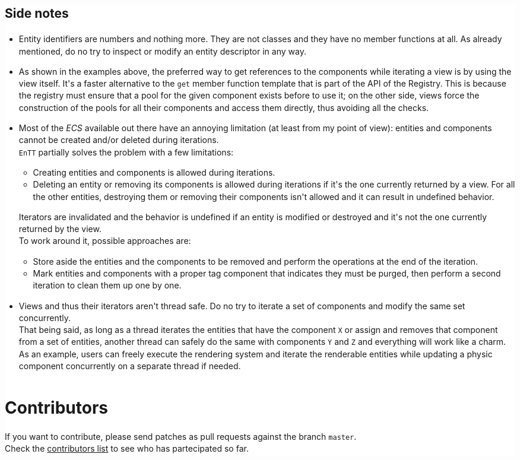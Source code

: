 ## Side notes

* Entity identifiers are numbers and nothing more. They are not classes and they
  have no member functions at all. As already mentioned, do no try to inspect or
  modify an entity descriptor in any way.

* As shown in the examples above, the preferred way to get references to the
  components while iterating a view is by using the view itself. It's a faster
  alternative to the `get` member function template that is part of the API of
  the Registry. This is because the registry must ensure that a pool for the
  given component exists before to use it; on the other side, views force the
  construction of the pools for all their components and access them directly,
  thus avoiding all the checks.

* Most of the _ECS_ available out there have an annoying limitation (at least
  from my point of view): entities and components cannot be created and/or
  deleted during iterations.<br/>
  `EnTT` partially solves the problem with a few limitations:

  * Creating entities and components is allowed during iterations.
  * Deleting an entity or removing its components is allowed during
    iterations if it's the one currently returned by a view. For all the
    other entities, destroying them or removing their components isn't
    allowed and it can result in undefined behavior.

  Iterators are invalidated and the behavior is undefined if an entity is
  modified or destroyed and it's not the one currently returned by the
  view.<br/>
  To work around it, possible approaches are:

    * Store aside the entities and the components to be removed and perform the
      operations at the end of the iteration.
    * Mark entities and components with a proper tag component that indicates
      they must be purged, then perform a second iteration to clean them up one
      by one.

* Views and thus their iterators aren't thread safe. Do no try to iterate a set
  of components and modify the same set concurrently.<br/>
  That being said, as long as a thread iterates the entities that have the
  component `X` or assign and removes that component from a set of entities,
  another thread can safely do the same with components `Y` and `Z` and
  everything will work like a charm.<br/>
  As an example, users can freely execute the rendering system and iterate the
  renderable entities while updating a physic component concurrently on a
  separate thread if needed.

# Contributors

If you want to contribute, please send patches as pull requests against the
branch `master`.<br/>
Check the
[contributors list](https://github.com/skypjack/entt/blob/master/AUTHORS) to see
who has partecipated so far.
